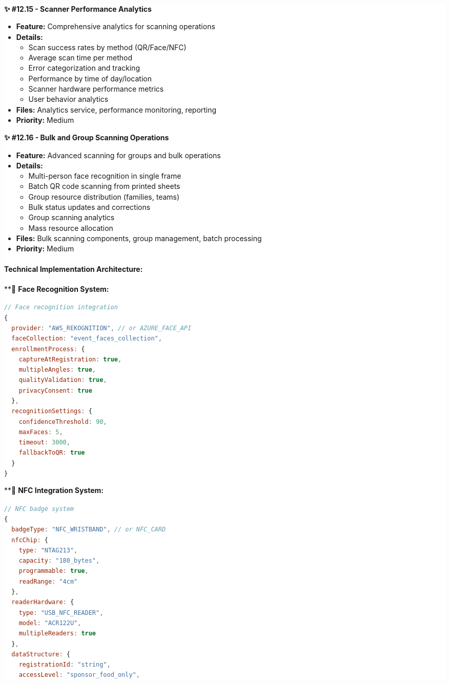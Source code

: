 **✨ #12.15 - Scanner Performance Analytics**
- **Feature:** Comprehensive analytics for scanning operations
- **Details:**
  - Scan success rates by method (QR/Face/NFC)
  - Average scan time per method
  - Error categorization and tracking
  - Performance by time of day/location
  - Scanner hardware performance metrics
  - User behavior analytics
- **Files:** Analytics service, performance monitoring, reporting
- **Priority:** Medium

**✨ #12.16 - Bulk and Group Scanning Operations**
- **Feature:** Advanced scanning for groups and bulk operations
- **Details:**
  - Multi-person face recognition in single frame
  - Batch QR code scanning from printed sheets
  - Group resource distribution (families, teams)
  - Bulk status updates and corrections
  - Group scanning analytics
  - Mass resource allocation
- **Files:** Bulk scanning components, group management, batch processing
- **Priority:** Medium

#### Technical Implementation Architecture:

**🎯 **Face Recognition System:**
```javascript
// Face recognition integration
{
  provider: "AWS_REKOGNITION", // or AZURE_FACE_API
  faceCollection: "event_faces_collection",
  enrollmentProcess: {
    captureAtRegistration: true,
    multipleAngles: true,
    qualityValidation: true,
    privacyConsent: true
  },
  recognitionSettings: {
    confidenceThreshold: 90,
    maxFaces: 5,
    timeout: 3000,
    fallbackToQR: true
  }
}
```

**📱 **NFC Integration System:**
```javascript
// NFC badge system
{
  badgeType: "NFC_WRISTBAND", // or NFC_CARD
  nfcChip: {
    type: "NTAG213",
    capacity: "180_bytes",
    programmable: true,
    readRange: "4cm"
  },
  readerHardware: {
    type: "USB_NFC_READER",
    model: "ACR122U",
    multipleReaders: true
  },
  dataStructure: {
    registrationId: "string",
    accessLevel: "sponsor_food_only",
```